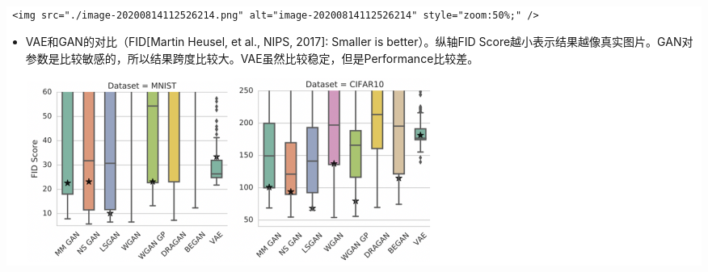      <img src="./image-20200814112526214.png" alt="image-20200814112526214" style="zoom:50%;" />
     
     
     
   - VAE和GAN的对比（FID[Martin Heusel, et al., NIPS, 2017]: Smaller is better）。纵轴FID Score越小表示结果越像真实图片。GAN对参数是比较敏感的，所以结果跨度比较大。VAE虽然比较稳定，但是Performance比较差。
   
     <img src="./image-20200814112710605.png" alt="image-20200814112710605" style="zoom:50%;" />
     
     
